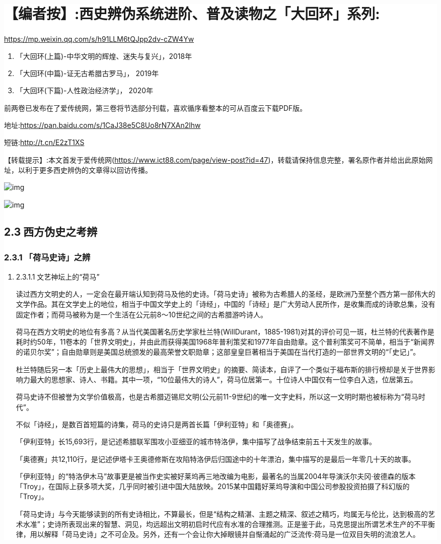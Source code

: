 
# 【编者按】:西史辨伪系统进阶、普及读物之「大回环」系列:

<https://mp.weixin.qq.com/s/h91LLM6tQJpp2dv-cZW4Yw>

1.  「大回环(上篇)-中华文明的辉煌、迷失与复兴」，2018年

2.  「大回环(中篇)-证无古希腊古罗马」， 2019年

3.  「大回环(下篇)-人性政治经济学」， 2020年

前两卷已发布在了爱传统网，第三卷将节选部分刊载，喜欢循序看整本的可从百度云下载PDF版。

地址:<https://pan.baidu.com/s/1CaJ38e5C8Uo8rN7XAn2lhw>

短链:<http://t.cn/E2zT1XS>

【转载提示】:本文首发于爱传统网(<https://www.ict88.com/page/view-post?id=47>)，转载请保持信息完整，署名原作者并给出此原始网址，以利于更多西史辨伪的文章得以回访传播。

<div class="img-caption">

![img](./img/25-0.png)

![img](./img/25-1.png)

</div>


## 2.3 西方伪史之考辨


### 2.3.1 「荷马史诗」之辨

1.  2.3.1.1 文艺神坛上的“荷马”

    读过西方文明史的人，一定会在最开端认知到荷马及他的史诗。「荷马史诗」被称为古希腊人的圣经，是欧洲乃至整个西方第一部伟大的文学作品。其在文学史上的地位，相当于中国文学史上的「诗经」，中国的「诗经」是广大劳动人民所作，是收集而成的诗歌总集，没有固定作者；而荷马被称为是一个生活在公元前8～10世纪之间的古希腊游吟诗人。
    
    荷马在西方文明史的地位有多高？从当代美国著名历史学家杜兰特(WillDurant，1885-1981)对其的评价可见一斑，杜兰特的代表著作是耗时约50年，11卷本的「世界文明史」，并由此而获得美国1968年普利策奖和1977年自由勋章。这个普利策奖可不简单，相当于“新闻界的诺贝尔奖”；自由勋章则是美国总统颁发的最高荣誉文职勋章；这部皇皇巨著相当于美国在当代打造的一部世界文明的“「史记」”。
    
    杜兰特随后另一本「历史上最伟大的思想」，相当于「世界文明史」的摘要、简读本，自评了一个类似于福布斯的排行榜却是关于世界影响力最大的思想家、诗人、书籍。其中一项，“10位最伟大的诗人”，荷马位居第一。十位诗人中国仅有一位李白入选，位居第五。
    
    荷马史诗不但被誉为文学价值极高，也是古希腊迈锡尼文明(公元前11-9世纪)的唯一文字史料，所以这一文明时期也被标称为“荷马时代”。
    
    不似「诗经」，是数百首短篇的诗集，荷马的史诗只是两首长篇「伊利亚特」和「奥德赛」。
    
    「伊利亚特」长15,693行，是记述希腊联军围攻小亚细亚的城市特洛伊，集中描写了战争结束前五十天发生的故事。
    
    「奥德赛」共12,110行，是记述伊塔卡王奥德修斯在攻陷特洛伊后归国途中的十年漂泊，集中描写的是最后一年零几十天的故事。
    
    「伊利亚特」的“特洛伊木马”故事更是被当作史实被好莱坞再三地改编为电影，最著名的当属2004年导演沃尔夫冈·彼德森的版本「Troy」，在国际上获多项大奖，几乎同时被引进中国大陆放映。2015某中国籍好莱坞导演和中国公司参股投资拍摄了科幻版的「Troy」。
    
    「荷马史诗」与今天能够读到的所有史诗相比，不算最长，但是“结构之精湛、主题之精深、叙述之精巧，均属无与伦比，达到极高的艺术水准”；史诗所表现出来的智慧、洞见，均远超出文明初启时代应有水准的合理推测。正是鉴于此，马克思提出所谓艺术生产的不平衡律，用以解释「荷马史诗」之不可企及。另外，还有一个会让你大掉眼镜并自惭涌起的广泛流传:荷马是一位双目失明的流浪艺人。
